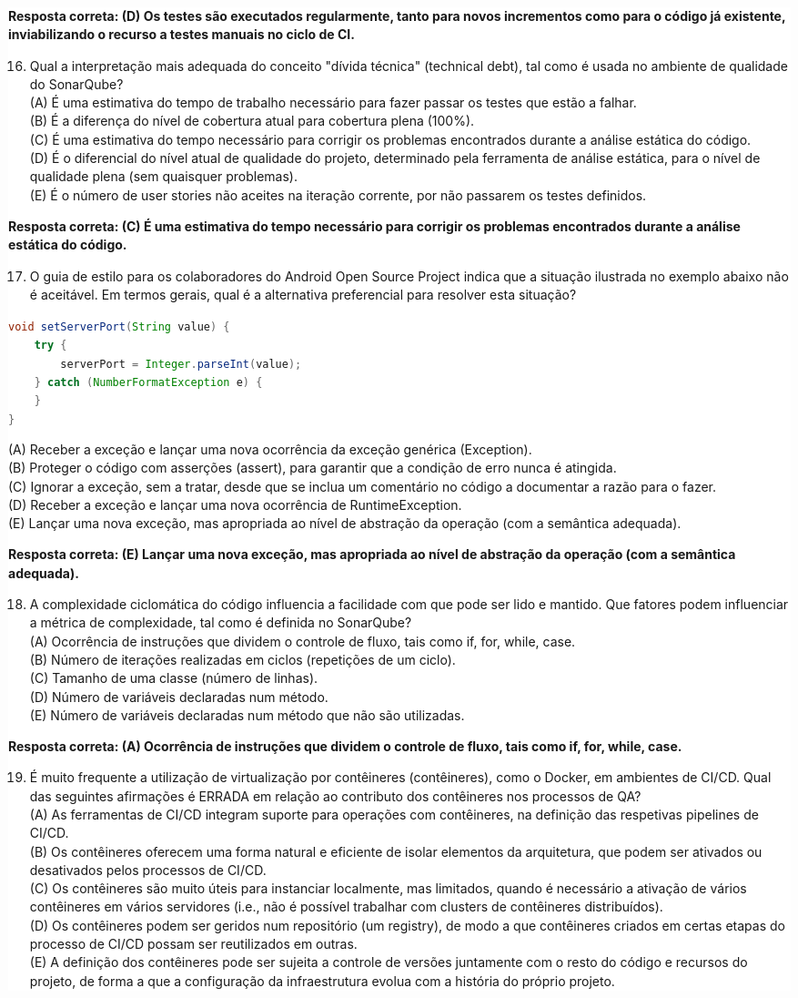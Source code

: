 **Resposta correta: (D) Os testes são executados regularmente, tanto para novos incrementos como para o código já existente, inviabilizando o recurso a testes manuais no ciclo de CI.**

16. Qual a interpretação mais adequada do conceito "dívida técnica" (technical debt), tal como é usada no ambiente de qualidade do SonarQube?  
(A) É uma estimativa do tempo de trabalho necessário para fazer passar os testes que estão a falhar.  
(B) É a diferença do nível de cobertura atual para cobertura plena (100%).  
(C) É uma estimativa do tempo necessário para corrigir os problemas encontrados durante a análise estática do código.  
(D) É o diferencial do nível atual de qualidade do projeto, determinado pela ferramenta de análise estática, para o nível de qualidade plena (sem quaisquer problemas).  
(E) É o número de user stories não aceites na iteração corrente, por não passarem os testes definidos.  

**Resposta correta: (C) É uma estimativa do tempo necessário para corrigir os problemas encontrados durante a análise estática do código.**

17. O guia de estilo para os colaboradores do Android Open Source Project indica que a situação ilustrada no exemplo abaixo não é aceitável. Em termos gerais, qual é a alternativa preferencial para resolver esta situação?  
```java
void setServerPort(String value) {
    try {
        serverPort = Integer.parseInt(value);
    } catch (NumberFormatException e) {
    }
}
```  
(A) Receber a exceção e lançar uma nova ocorrência da exceção genérica (Exception).  
(B) Proteger o código com asserções (assert), para garantir que a condição de erro nunca é atingida.  
(C) Ignorar a exceção, sem a tratar, desde que se inclua um comentário no código a documentar a razão para o fazer.  
(D) Receber a exceção e lançar uma nova ocorrência de RuntimeException.  
(E) Lançar uma nova exceção, mas apropriada ao nível de abstração da operação (com a semântica adequada).  

**Resposta correta: (E) Lançar uma nova exceção, mas apropriada ao nível de abstração da operação (com a semântica adequada).**

18. A complexidade ciclomática do código influencia a facilidade com que pode ser lido e mantido. Que fatores podem influenciar a métrica de complexidade, tal como é definida no SonarQube?  
(A) Ocorrência de instruções que dividem o controle de fluxo, tais como if, for, while, case.  
(B) Número de iterações realizadas em ciclos (repetições de um ciclo).  
(C) Tamanho de uma classe (número de linhas).  
(D) Número de variáveis declaradas num método.  
(E) Número de variáveis declaradas num método que não são utilizadas.  

**Resposta correta: (A) Ocorrência de instruções que dividem o controle de fluxo, tais como if, for, while, case.**

19. É muito frequente a utilização de virtualização por contêineres (contêineres), como o Docker, em ambientes de CI/CD. Qual das seguintes afirmações é ERRADA em relação ao contributo dos contêineres nos processos de QA?  
(A) As ferramentas de CI/CD integram suporte para operações com contêineres, na definição das respetivas pipelines de CI/CD.  
(B) Os contêineres oferecem uma forma natural e eficiente de isolar elementos da arquitetura, que podem ser ativados ou desativados pelos processos de CI/CD.  
(C) Os contêineres são muito úteis para instanciar localmente, mas limitados, quando é necessário a ativação de vários contêineres em vários servidores (i.e., não é possível trabalhar com clusters de contêineres distribuídos).  
(D) Os contêineres podem ser geridos num repositório (um registry), de modo a que contêineres criados em certas etapas do processo de CI/CD possam ser reutilizados em outras.  
(E) A definição dos contêineres pode ser sujeita a controle de versões juntamente com o resto do código e recursos do projeto, de forma a que a configuração da infraestrutura evolua com a história do próprio projeto.  
